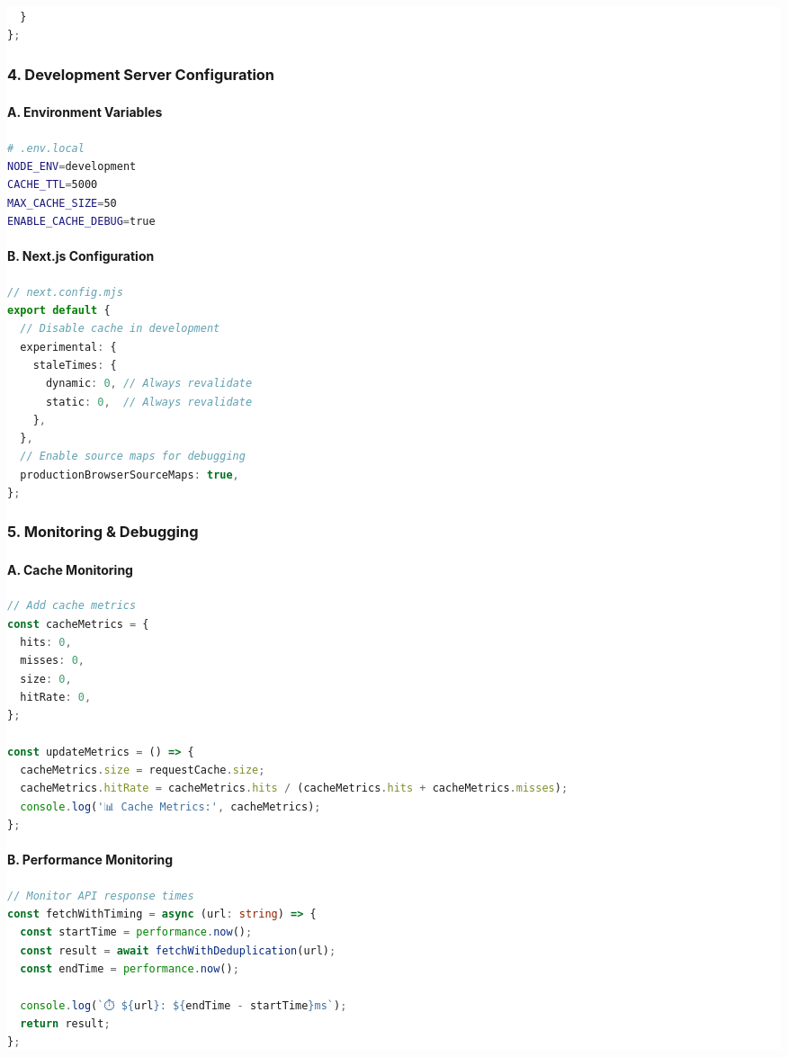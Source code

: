 ```typescript
  }
};
```

### **4. Development Server Configuration**

#### **A. Environment Variables**
```bash
# .env.local
NODE_ENV=development
CACHE_TTL=5000
MAX_CACHE_SIZE=50
ENABLE_CACHE_DEBUG=true
```

#### **B. Next.js Configuration**
```typescript
// next.config.mjs
export default {
  // Disable cache in development
  experimental: {
    staleTimes: {
      dynamic: 0, // Always revalidate
      static: 0,  // Always revalidate
    },
  },
  // Enable source maps for debugging
  productionBrowserSourceMaps: true,
};
```

### **5. Monitoring & Debugging**

#### **A. Cache Monitoring**
```typescript
// Add cache metrics
const cacheMetrics = {
  hits: 0,
  misses: 0,
  size: 0,
  hitRate: 0,
};

const updateMetrics = () => {
  cacheMetrics.size = requestCache.size;
  cacheMetrics.hitRate = cacheMetrics.hits / (cacheMetrics.hits + cacheMetrics.misses);
  console.log('📊 Cache Metrics:', cacheMetrics);
};
```

#### **B. Performance Monitoring**
```typescript
// Monitor API response times
const fetchWithTiming = async (url: string) => {
  const startTime = performance.now();
  const result = await fetchWithDeduplication(url);
  const endTime = performance.now();
  
  console.log(`⏱️ ${url}: ${endTime - startTime}ms`);
  return result;
};
```
